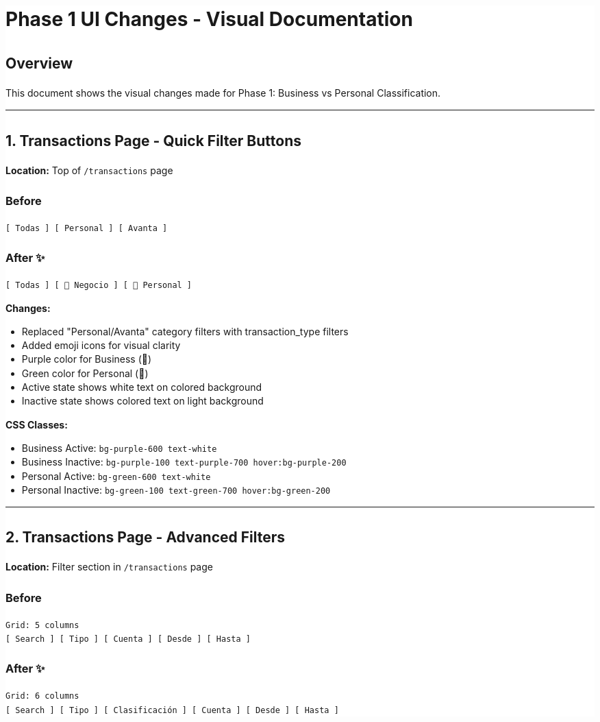 # Phase 1 UI Changes - Visual Documentation

## Overview
This document shows the visual changes made for Phase 1: Business vs Personal Classification.

---

## 1. Transactions Page - Quick Filter Buttons

**Location:** Top of `/transactions` page

### Before
```
[ Todas ] [ Personal ] [ Avanta ]
```

### After ✨
```
[ Todas ] [ 💼 Negocio ] [ 👤 Personal ]
```

**Changes:**
- Replaced "Personal/Avanta" category filters with transaction_type filters
- Added emoji icons for visual clarity
- Purple color for Business (💼)
- Green color for Personal (👤)
- Active state shows white text on colored background
- Inactive state shows colored text on light background

**CSS Classes:**
- Business Active: `bg-purple-600 text-white`
- Business Inactive: `bg-purple-100 text-purple-700 hover:bg-purple-200`
- Personal Active: `bg-green-600 text-white`
- Personal Inactive: `bg-green-100 text-green-700 hover:bg-green-200`

---

## 2. Transactions Page - Advanced Filters

**Location:** Filter section in `/transactions` page

### Before
```
Grid: 5 columns
[ Search ] [ Tipo ] [ Cuenta ] [ Desde ] [ Hasta ]
```

### After ✨
```
Grid: 6 columns
[ Search ] [ Tipo ] [ Clasificación ] [ Cuenta ] [ Desde ] [ Hasta ]
```
